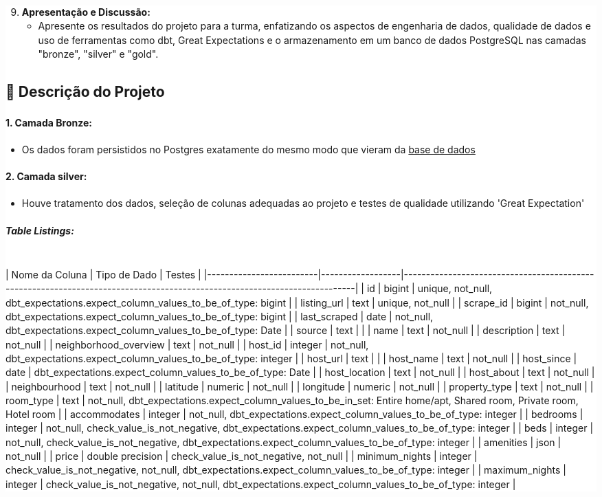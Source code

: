  9. **Apresentação e Discussão:**
    - Apresente os resultados do projeto para a turma, enfatizando os aspectos de engenharia de dados, qualidade de dados e uso de ferramentas como dbt, Great Expectations e o armazenamento em um banco de dados PostgreSQL nas camadas "bronze", "silver" e "gold".

## 📝 Descrição do Projeto

#### 1. Camada Bronze:
- Os dados foram persistidos no Postgres exatamente do mesmo modo que vieram da [base de dados](#-acesso-aos-arquivos-utilizados-como-fonte-de-dados-do-projeto)

#### 2. Camada silver:
- Houve tratamento dos dados, seleção de colunas adequadas ao projeto e testes de qualidade utilizando 'Great Expectation'

##### Table Listings:
</br>
| Nome da Coluna          | Tipo de Dado     | Testes                                                                                                                   |
|-------------------------|------------------|--------------------------------------------------------------------------------------------------------------------------|
| id                      | bigint           | unique, not_null, dbt_expectations.expect_column_values_to_be_of_type: bigint                                            |
| listing_url             | text             | unique, not_null                                                                                                         |
| scrape_id               | bigint           | not_null, dbt_expectations.expect_column_values_to_be_of_type: bigint                                                    |
| last_scraped            | date             | not_null, dbt_expectations.expect_column_values_to_be_of_type: Date                                                      |
| source                  | text             |                                                                                                                          |
| name                    | text             | not_null                                                                                                                 |
| description             | text             | not_null                                                                                                                 |
| neighborhood_overview   | text             | not_null                                                                                                                 |
| host_id                 | integer          | not_null, dbt_expectations.expect_column_values_to_be_of_type: integer                                                   |
| host_url                | text             |                                                                                                                          |
| host_name               | text             | not_null                                                                                                                 |
| host_since              | date             | dbt_expectations.expect_column_values_to_be_of_type: Date                                                                |
| host_location           | text             | not_null                                                                                                                 |
| host_about              | text             | not_null                                                                                                                 |
| neighbourhood           | text             | not_null                                                                                                                 |
| latitude                | numeric          | not_null                                                                                                                 |
| longitude               | numeric          | not_null                                                                                                                 |
| property_type           | text             | not_null                                                                                                                 |
| room_type               | text             | not_null, dbt_expectations.expect_column_values_to_be_in_set: Entire home/apt, Shared room, Private room, Hotel room     |
| accommodates            | integer          | not_null, dbt_expectations.expect_column_values_to_be_of_type: integer                                                   |
| bedrooms                | integer          | not_null, check_value_is_not_negative, dbt_expectations.expect_column_values_to_be_of_type: integer                      |
| beds                    | integer          | not_null, check_value_is_not_negative, dbt_expectations.expect_column_values_to_be_of_type: integer                      |
| amenities               | json             | not_null                                                                                                                 |
| price                   | double precision | check_value_is_not_negative, not_null                                                                                    |
| minimum_nights          | integer          | check_value_is_not_negative, not_null, dbt_expectations.expect_column_values_to_be_of_type: integer                      |
| maximum_nights          | integer          | check_value_is_not_negative, not_null, dbt_expectations.expect_column_values_to_be_of_type: integer                      |